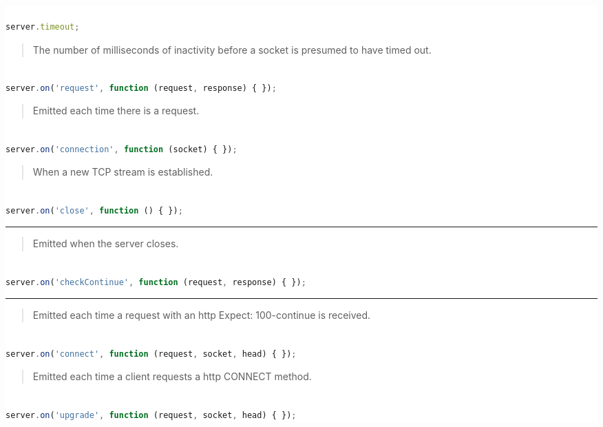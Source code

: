 ```js

server.timeout;              

```

>   The number of milliseconds of inactivity before a socket is presumed to have timed out.



```js

server.on('request', function (request, response) { });        

```

>  Emitted each time there is a request.



```js

server.on('connection', function (socket) { });

```

>  When a new TCP stream is established.



```js

server.on('close', function () { });           
```
---
>  Emitted when the server closes.



```js

server.on('checkContinue', function (request, response) { });  
```
---
>  Emitted each time a request with an http Expect: 100-continue is received.



```js

server.on('connect', function (request, socket, head) { });


```

>  Emitted each time a client requests a http CONNECT method.



```js

server.on('upgrade', function (request, socket, head) { });


```
